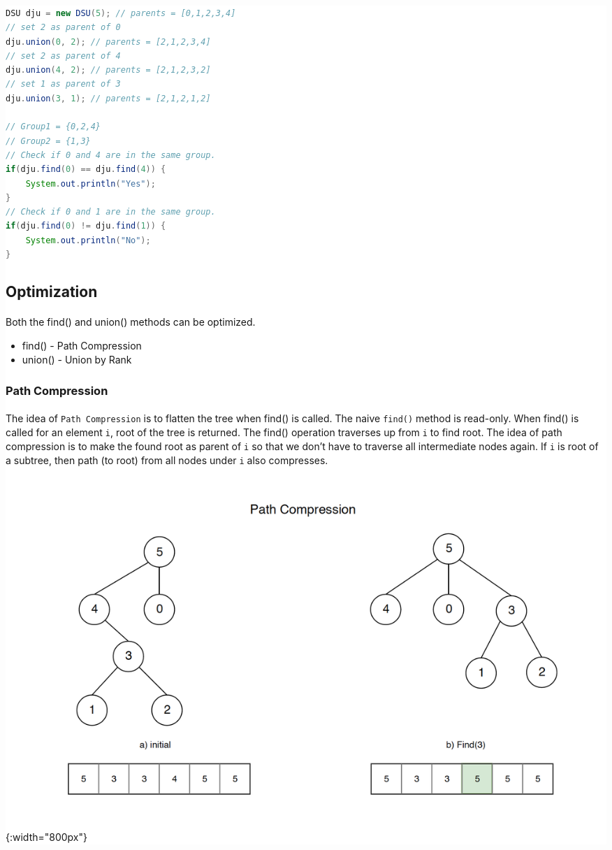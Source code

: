 ```java
DSU dju = new DSU(5); // parents = [0,1,2,3,4]
// set 2 as parent of 0
dju.union(0, 2); // parents = [2,1,2,3,4]
// set 2 as parent of 4
dju.union(4, 2); // parents = [2,1,2,3,2]
// set 1 as parent of 3
dju.union(3, 1); // parents = [2,1,2,1,2]

// Group1 = {0,2,4}
// Group2 = {1,3}
// Check if 0 and 4 are in the same group.
if(dju.find(0) == dju.find(4)) {
    System.out.println("Yes");
}
// Check if 0 and 1 are in the same group.
if(dju.find(0) != dju.find(1)) {
    System.out.println("No");
}
```

## Optimization

Both the find() and union() methods can be optimized.

* find() - Path Compression
* union() - Union by Rank

### Path Compression

The idea of `Path Compression` is to flatten the tree when find() is called. The naive `find()` method is read-only. When find() is called for an element `i`, root of the tree is returned. The find() operation traverses up from `i` to find root. The idea of path compression is to make the found root as parent of `i` so that we don’t have to traverse all intermediate nodes again. If `i` is root of a subtree, then path (to root) from all nodes under `i` also compresses.
![image](../../assets/images/algorithm/1217/path_compression.png){:width="800px"}
